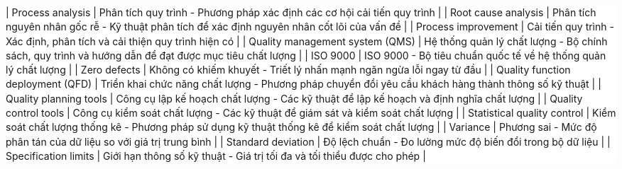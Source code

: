 | Process analysis | Phân tích quy trình - Phương pháp xác định các cơ hội cải tiến quy trình |
| Root cause analysis | Phân tích nguyên nhân gốc rễ - Kỹ thuật phân tích để xác định nguyên nhân cốt lõi của vấn đề |
| Process improvement | Cải tiến quy trình - Xác định, phân tích và cải thiện quy trình hiện có |
| Quality management system (QMS) | Hệ thống quản lý chất lượng - Bộ chính sách, quy trình và hướng dẫn để đạt được mục tiêu chất lượng |
| ISO 9000 | ISO 9000 - Bộ tiêu chuẩn quốc tế về hệ thống quản lý chất lượng |
| Zero defects | Không có khiếm khuyết - Triết lý nhấn mạnh ngăn ngừa lỗi ngay từ đầu |
| Quality function deployment (QFD) | Triển khai chức năng chất lượng - Phương pháp chuyển đổi yêu cầu khách hàng thành thông số kỹ thuật |
| Quality planning tools | Công cụ lập kế hoạch chất lượng - Các kỹ thuật để lập kế hoạch và định nghĩa chất lượng |
| Quality control tools | Công cụ kiểm soát chất lượng - Các kỹ thuật để giám sát và kiểm soát chất lượng |
| Statistical quality control | Kiểm soát chất lượng thống kê - Phương pháp sử dụng kỹ thuật thống kê để kiểm soát chất lượng |
| Variance | Phương sai - Mức độ phân tán của dữ liệu so với giá trị trung bình |
| Standard deviation | Độ lệch chuẩn - Đo lường mức độ biến đổi trong bộ dữ liệu |
| Specification limits | Giới hạn thông số kỹ thuật - Giá trị tối đa và tối thiểu được cho phép | 